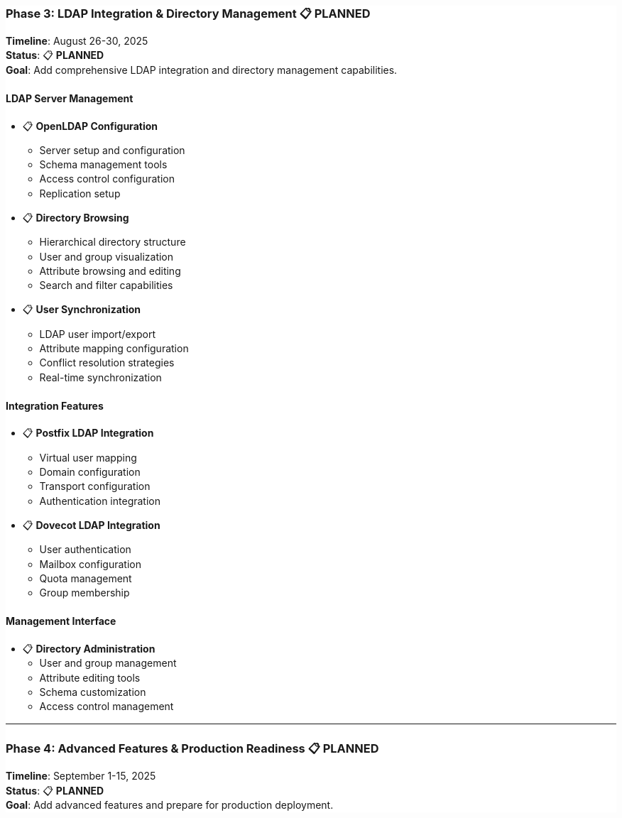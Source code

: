 
### Phase 3: LDAP Integration & Directory Management 📋 **PLANNED**

**Timeline**: August 26-30, 2025  
**Status**: 📋 **PLANNED**  
**Goal**: Add comprehensive LDAP integration and directory management capabilities.

#### LDAP Server Management
- 📋 **OpenLDAP Configuration**
  - Server setup and configuration
  - Schema management tools
  - Access control configuration
  - Replication setup

- 📋 **Directory Browsing**
  - Hierarchical directory structure
  - User and group visualization
  - Attribute browsing and editing
  - Search and filter capabilities

- 📋 **User Synchronization**
  - LDAP user import/export
  - Attribute mapping configuration
  - Conflict resolution strategies
  - Real-time synchronization

#### Integration Features
- 📋 **Postfix LDAP Integration**
  - Virtual user mapping
  - Domain configuration
  - Transport configuration
  - Authentication integration

- 📋 **Dovecot LDAP Integration**
  - User authentication
  - Mailbox configuration
  - Quota management
  - Group membership

#### Management Interface
- 📋 **Directory Administration**
  - User and group management
  - Attribute editing tools
  - Schema customization
  - Access control management

---

### Phase 4: Advanced Features & Production Readiness 📋 **PLANNED**

**Timeline**: September 1-15, 2025  
**Status**: 📋 **PLANNED**  
**Goal**: Add advanced features and prepare for production deployment.
